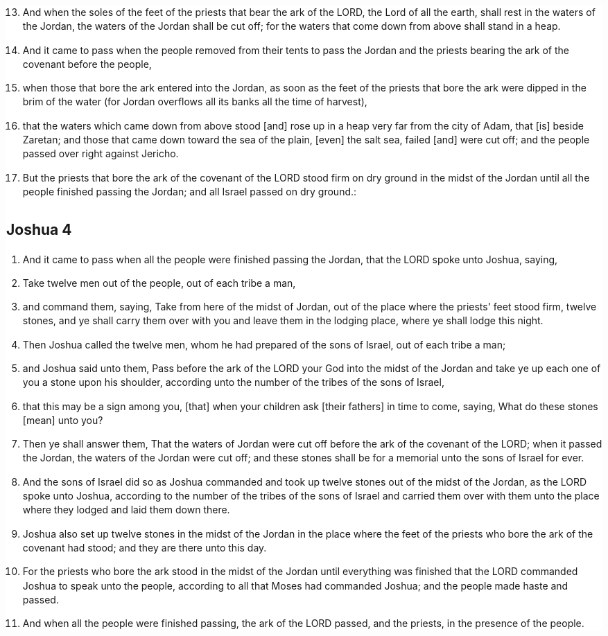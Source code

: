 13. And when the soles of the feet of the priests that bear the ark of the LORD, the Lord of all the earth, shall rest in the waters of the Jordan, the waters of the Jordan shall be cut off; for the waters that come down from above shall stand in a heap.

14. And it came to pass when the people removed from their tents to pass the Jordan and the priests bearing the ark of the covenant before the people,

15. when those that bore the ark entered into the Jordan, as soon as the feet of the priests that bore the ark were dipped in the brim of the water (for Jordan overflows all its banks all the time of harvest),

16. that the waters which came down from above stood [and] rose up in a heap very far from the city of Adam, that [is] beside Zaretan; and those that came down toward the sea of the plain, [even] the salt sea, failed [and] were cut off; and the people passed over right against Jericho.

17. But the priests that bore the ark of the covenant of the LORD stood firm on dry ground in the midst of the Jordan until all the people finished passing the Jordan; and all Israel passed on dry ground.:

## Joshua 4

1. And it came to pass when all the people were finished passing the Jordan, that the LORD spoke unto Joshua, saying,

2. Take twelve men out of the people, out of each tribe a man,

3. and command them, saying, Take from here of the midst of Jordan, out of the place where the priests' feet stood firm, twelve stones, and ye shall carry them over with you and leave them in the lodging place, where ye shall lodge this night.

4. Then Joshua called the twelve men, whom he had prepared of the sons of Israel, out of each tribe a man;

5. and Joshua said unto them, Pass before the ark of the LORD your God into the midst of the Jordan and take ye up each one of you a stone upon his shoulder, according unto the number of the tribes of the sons of Israel,

6. that this may be a sign among you, [that] when your children ask [their fathers] in time to come, saying, What do these stones [mean] unto you?

7. Then ye shall answer them, That the waters of Jordan were cut off before the ark of the covenant of the LORD; when it passed the Jordan, the waters of the Jordan were cut off; and these stones shall be for a memorial unto the sons of Israel for ever.

8. And the sons of Israel did so as Joshua commanded and took up twelve stones out of the midst of the Jordan, as the LORD spoke unto Joshua, according to the number of the tribes of the sons of Israel and carried them over with them unto the place where they lodged and laid them down there.

9. Joshua also set up twelve stones in the midst of the Jordan in the place where the feet of the priests who bore the ark of the covenant had stood; and they are there unto this day.

10. For the priests who bore the ark stood in the midst of the Jordan until everything was finished that the LORD commanded Joshua to speak unto the people, according to all that Moses had commanded Joshua; and the people made haste and passed.

11. And when all the people were finished passing, the ark of the LORD passed, and the priests, in the presence of the people.
